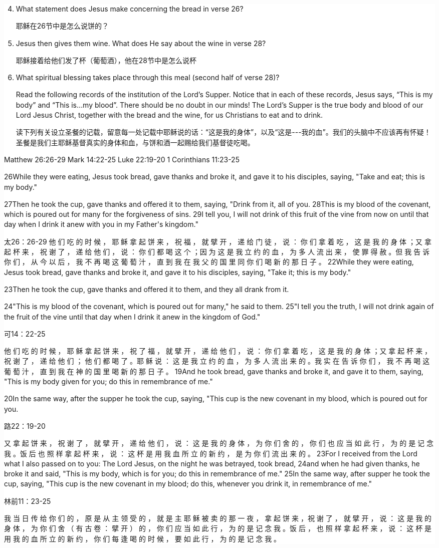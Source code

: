 4. What statement does Jesus make concerning the bread in verse 26?

    耶稣在26节中是怎么说饼的？

5. Jesus then gives them wine.  What does He say about the wine in verse 28?  

    耶稣接着给他们发了杯（葡萄酒），他在28节中是怎么说杯

6. What spiritual blessing takes place through this meal (second half of verse 28)?

    Read the following records of the institution of the Lord’s Supper.  Notice that in each of these records, Jesus says, “This is my body” and “This is…my blood”.  There should be no doubt in our minds! The Lord’s Supper is the true body and blood of our Lord Jesus Christ, together with the bread and the wine, for us Christians to eat and to drink.

    读下列有关设立圣餐的记载，留意每一处记载中耶稣说的话：“这是我的身体”，以及“这是---我的血”。我们的头脑中不应该再有怀疑！圣餐是我们主耶稣基督真实的身体和血，与饼和酒一起赐给我们基督徒吃喝。

Matthew 26:26-29 Mark 14:22-25 Luke 22:19-20 1 Corinthians 11:23-25

26While they were eating, Jesus took bread, gave thanks and broke it, and gave it to his disciples, saying, "Take and eat; this is my body."

27Then he took the cup, gave thanks and offered it to them, saying, "Drink from it, all of you. 28This is my blood of the covenant, which is poured out for many for the forgiveness of sins. 29I tell you, I will not drink of this fruit of the vine from now on until that day when I drink it anew with you in my Father's kingdom."

太26：26-29 他 们 吃 的 时 候 ， 耶 稣 拿 起 饼 来 ， 祝 福 ， 就 擘 开 ， 递 给 门 徒 ， 说 ： 你 们 拿 着 吃 ， 这 是 我 的 身 体 ；又 拿 起 杯 来 ， 祝 谢 了 ， 递 给 他 们 ， 说 ： 你 们 都 喝 这 个 ；因 为 这 是 我 立 约 的 血 ， 为 多 人 流 出 来 ， 使 罪 得 赦 。但 我 告 诉 你 们 ， 从 今 以 后 ， 我 不 再 喝 这 葡 萄 汁 ， 直 到 我 在 我 父 的 国 里 同 你 们 喝 新 的 那 日 子 。 22While they were eating, Jesus took bread, gave thanks and broke it, and gave it to his disciples, saying, "Take it; this is my body."

23Then he took the cup, gave thanks and offered it to them, and they all drank from it.

24"This is my blood of the covenant, which is poured out for many," he said to them. 25"I tell you the truth, I will not drink again of the fruit of the vine until that day when I drink it anew in the kingdom of God."

可14：22-25

他 们 吃 的 时 候 ， 耶 稣 拿 起 饼 来 ， 祝 了 福 ， 就 擘 开 ， 递 给 他 们 ， 说 ： 你 们 拿 着 吃 ， 这 是 我 的 身 体 ；又 拿 起 杯 来 ， 祝 谢 了 ， 递 给 他 们 ； 他 们 都 喝 了 。耶 稣 说 ： 这 是 我 立 约 的 血 ， 为 多 人 流 出 来 的 。我 实 在 告 诉 你 们 ， 我 不 再 喝 这 葡 萄 汁 ， 直 到 我 在 神 的 国 里 喝 新 的 那 日 子 。 19And he took bread, gave thanks and broke it, and gave it to them, saying, "This is my body given for you; do this in remembrance of me."

20In the same way, after the supper he took the cup, saying, "This cup is the new covenant in my blood, which is poured out for you.

路22：19-20

又 拿 起 饼 来 ， 祝 谢 了 ， 就 擘 开 ， 递 给 他 们 ， 说 ： 这 是 我 的 身 体 ， 为 你 们 舍 的 ， 你 们 也 应 当 如 此 行 ， 为 的 是 记 念 我 。饭 后 也 照 样 拿 起 杯 来 ， 说 ： 这 杯 是 用 我 血 所 立 的 新 约 ， 是 为 你 们 流 出 来 的 。  23For I received from the Lord what I also passed on to you: The Lord Jesus, on the night he was betrayed, took bread, 24and when he had given thanks, he broke it and said, "This is my body, which is for you; do this in remembrance of me." 25In the same way, after supper he took the cup, saying, "This cup is the new covenant in my blood; do this, whenever you drink it, in remembrance of me."

林前11：23-25

我 当 日 传 给 你 们 的 ， 原 是 从 主 领 受 的 ， 就 是 主 耶 稣 被 卖 的 那 一 夜 ， 拿 起 饼 来 ，祝 谢 了 ， 就 擘 开 ， 说 ： 这 是 我 的 身 体 ， 为 你 们 舍 （ 有 古 卷 ： 擘 开 ） 的 ， 你 们 应 当 如 此 行 ， 为 的 是 记 念 我 。饭 后 ， 也 照 样 拿 起 杯 来 ， 说 ： 这 杯 是 用 我 的 血 所 立 的 新 约 ， 你 们 每 逢 喝 的 时 候 ， 要 如 此 行 ， 为 的 是 记 念 我 。
